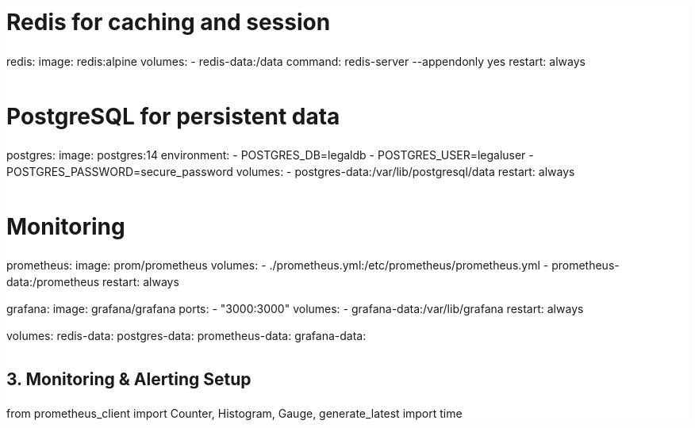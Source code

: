 # Redis for caching and session

  redis:
    image: redis:alpine
    volumes:
      - redis-data:/data
    command: redis-server --appendonly yes
    restart: always

# PostgreSQL for persistent data

  postgres:
    image: postgres:14
    environment:
      - POSTGRES_DB=legaldb
      - POSTGRES_USER=legaluser
      - POSTGRES_PASSWORD=secure_password
    volumes:
      - postgres-data:/var/lib/postgresql/data
    restart: always

# Monitoring

  prometheus:
    image: prom/prometheus
    volumes:
      - ./prometheus.yml:/etc/prometheus/prometheus.yml
      - prometheus-data:/prometheus
    restart: always

  grafana:
    image: grafana/grafana
    ports:
      - "3000:3000"
    volumes:
      - grafana-data:/var/lib/grafana
    restart: always

volumes:
  redis-data:
  postgres-data:
  prometheus-data:
  grafana-data:


## 3. **Monitoring & Alerting Setup**


from prometheus_client import Counter, Histogram, Gauge, generate_latest
import time
